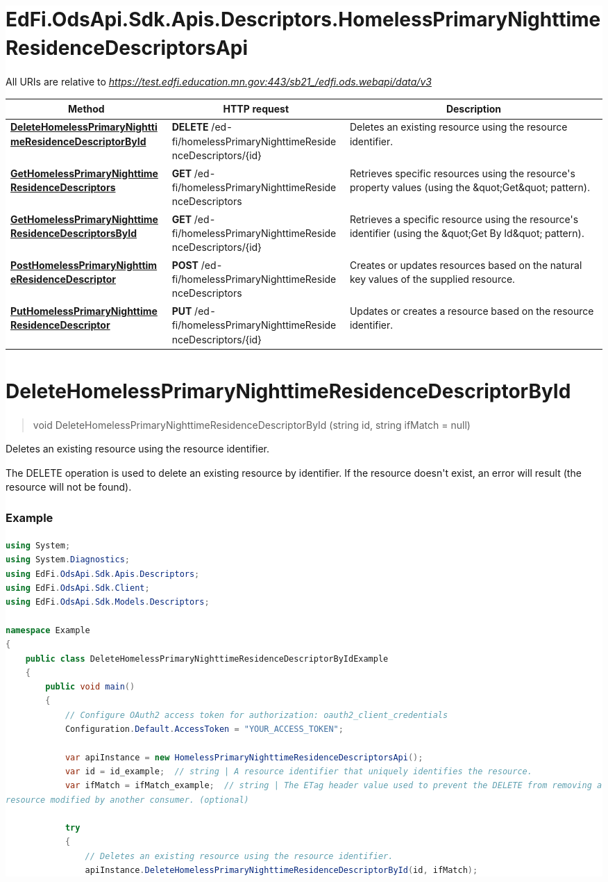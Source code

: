 # EdFi.OdsApi.Sdk.Apis.Descriptors.HomelessPrimaryNighttimeResidenceDescriptorsApi

All URIs are relative to *https://test.edfi.education.mn.gov:443/sb21_/edfi.ods.webapi/data/v3*

Method | HTTP request | Description
------------- | ------------- | -------------
[**DeleteHomelessPrimaryNighttimeResidenceDescriptorById**](HomelessPrimaryNighttimeResidenceDescriptorsApi.md#deletehomelessprimarynighttimeresidencedescriptorbyid) | **DELETE** /ed-fi/homelessPrimaryNighttimeResidenceDescriptors/{id} | Deletes an existing resource using the resource identifier.
[**GetHomelessPrimaryNighttimeResidenceDescriptors**](HomelessPrimaryNighttimeResidenceDescriptorsApi.md#gethomelessprimarynighttimeresidencedescriptors) | **GET** /ed-fi/homelessPrimaryNighttimeResidenceDescriptors | Retrieves specific resources using the resource&#39;s property values (using the \&quot;Get\&quot; pattern).
[**GetHomelessPrimaryNighttimeResidenceDescriptorsById**](HomelessPrimaryNighttimeResidenceDescriptorsApi.md#gethomelessprimarynighttimeresidencedescriptorsbyid) | **GET** /ed-fi/homelessPrimaryNighttimeResidenceDescriptors/{id} | Retrieves a specific resource using the resource&#39;s identifier (using the \&quot;Get By Id\&quot; pattern).
[**PostHomelessPrimaryNighttimeResidenceDescriptor**](HomelessPrimaryNighttimeResidenceDescriptorsApi.md#posthomelessprimarynighttimeresidencedescriptor) | **POST** /ed-fi/homelessPrimaryNighttimeResidenceDescriptors | Creates or updates resources based on the natural key values of the supplied resource.
[**PutHomelessPrimaryNighttimeResidenceDescriptor**](HomelessPrimaryNighttimeResidenceDescriptorsApi.md#puthomelessprimarynighttimeresidencedescriptor) | **PUT** /ed-fi/homelessPrimaryNighttimeResidenceDescriptors/{id} | Updates or creates a resource based on the resource identifier.


<a name="deletehomelessprimarynighttimeresidencedescriptorbyid"></a>
# **DeleteHomelessPrimaryNighttimeResidenceDescriptorById**
> void DeleteHomelessPrimaryNighttimeResidenceDescriptorById (string id, string ifMatch = null)

Deletes an existing resource using the resource identifier.

The DELETE operation is used to delete an existing resource by identifier. If the resource doesn't exist, an error will result (the resource will not be found).

### Example
```csharp
using System;
using System.Diagnostics;
using EdFi.OdsApi.Sdk.Apis.Descriptors;
using EdFi.OdsApi.Sdk.Client;
using EdFi.OdsApi.Sdk.Models.Descriptors;

namespace Example
{
    public class DeleteHomelessPrimaryNighttimeResidenceDescriptorByIdExample
    {
        public void main()
        {
            // Configure OAuth2 access token for authorization: oauth2_client_credentials
            Configuration.Default.AccessToken = "YOUR_ACCESS_TOKEN";

            var apiInstance = new HomelessPrimaryNighttimeResidenceDescriptorsApi();
            var id = id_example;  // string | A resource identifier that uniquely identifies the resource.
            var ifMatch = ifMatch_example;  // string | The ETag header value used to prevent the DELETE from removing a resource modified by another consumer. (optional) 

            try
            {
                // Deletes an existing resource using the resource identifier.
                apiInstance.DeleteHomelessPrimaryNighttimeResidenceDescriptorById(id, ifMatch);
```